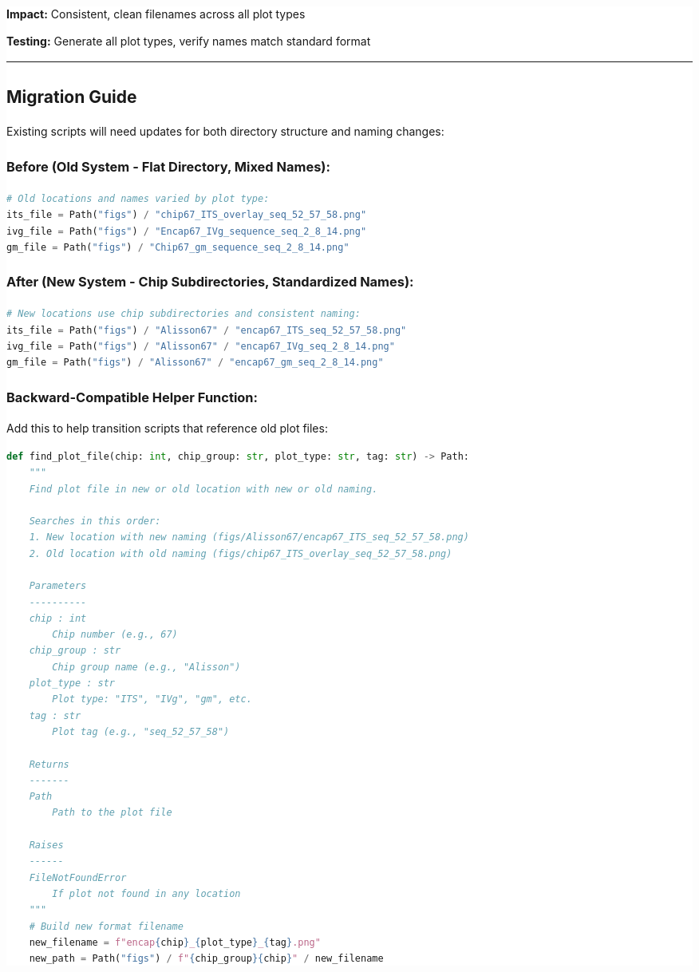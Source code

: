 **Impact:** Consistent, clean filenames across all plot types

**Testing:** Generate all plot types, verify names match standard format

---

## Migration Guide

Existing scripts will need updates for both directory structure and naming changes:

### **Before (Old System - Flat Directory, Mixed Names):**
```python
# Old locations and names varied by plot type:
its_file = Path("figs") / "chip67_ITS_overlay_seq_52_57_58.png"
ivg_file = Path("figs") / "Encap67_IVg_sequence_seq_2_8_14.png"
gm_file = Path("figs") / "Chip67_gm_sequence_seq_2_8_14.png"
```

### **After (New System - Chip Subdirectories, Standardized Names):**
```python
# New locations use chip subdirectories and consistent naming:
its_file = Path("figs") / "Alisson67" / "encap67_ITS_seq_52_57_58.png"
ivg_file = Path("figs") / "Alisson67" / "encap67_IVg_seq_2_8_14.png"
gm_file = Path("figs") / "Alisson67" / "encap67_gm_seq_2_8_14.png"
```

### **Backward-Compatible Helper Function:**

Add this to help transition scripts that reference old plot files:

```python
def find_plot_file(chip: int, chip_group: str, plot_type: str, tag: str) -> Path:
    """
    Find plot file in new or old location with new or old naming.

    Searches in this order:
    1. New location with new naming (figs/Alisson67/encap67_ITS_seq_52_57_58.png)
    2. Old location with old naming (figs/chip67_ITS_overlay_seq_52_57_58.png)

    Parameters
    ----------
    chip : int
        Chip number (e.g., 67)
    chip_group : str
        Chip group name (e.g., "Alisson")
    plot_type : str
        Plot type: "ITS", "IVg", "gm", etc.
    tag : str
        Plot tag (e.g., "seq_52_57_58")

    Returns
    -------
    Path
        Path to the plot file

    Raises
    ------
    FileNotFoundError
        If plot not found in any location
    """
    # Build new format filename
    new_filename = f"encap{chip}_{plot_type}_{tag}.png"
    new_path = Path("figs") / f"{chip_group}{chip}" / new_filename

```